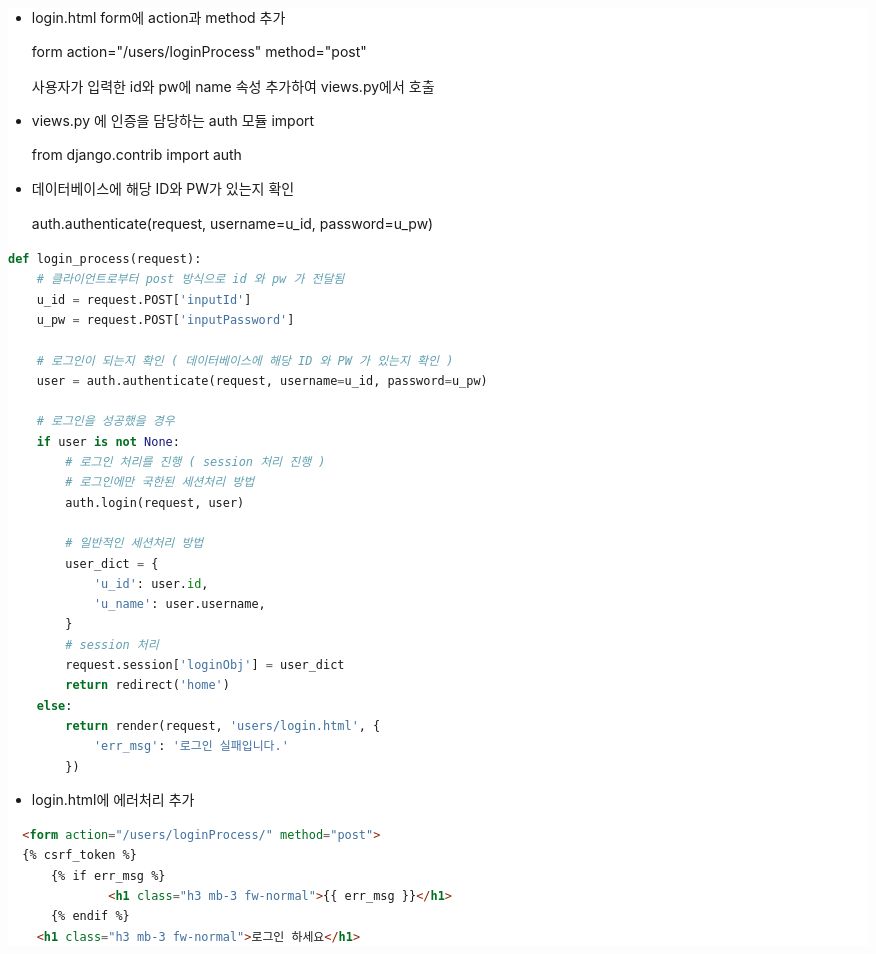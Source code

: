 - login.html form에 action과 method 추가

  form action="/users/loginProcess" method="post"

  사용자가 입력한 id와 pw에 name 속성 추가하여 views.py에서 호출

- views.py 에 인증을 담당하는 auth 모듈 import

  from django.contrib import auth

- 데이터베이스에 해당 ID와 PW가 있는지 확인

  auth.authenticate(request, username=u_id, password=u_pw)

```python
def login_process(request):
    # 클라이언트로부터 post 방식으로 id 와 pw 가 전달됨
    u_id = request.POST['inputId']
    u_pw = request.POST['inputPassword']

    # 로그인이 되는지 확인 ( 데이터베이스에 해당 ID 와 PW 가 있는지 확인 )
    user = auth.authenticate(request, username=u_id, password=u_pw)

    # 로그인을 성공했을 경우
    if user is not None:
        # 로그인 처리를 진행 ( session 처리 진행 )
        # 로그인에만 국한된 세션처리 방법
        auth.login(request, user)

        # 일반적인 세션처리 방법
        user_dict = {
            'u_id': user.id,
            'u_name': user.username,
        }
        # session 처리
        request.session['loginObj'] = user_dict
        return redirect('home')
    else:
        return render(request, 'users/login.html', {
            'err_msg': '로그인 실패입니다.'
        })
```



- login.html에 에러처리 추가 

```html
  <form action="/users/loginProcess/" method="post">
  {% csrf_token %}
      {% if err_msg %}
              <h1 class="h3 mb-3 fw-normal">{{ err_msg }}</h1>
      {% endif %} 
    <h1 class="h3 mb-3 fw-normal">로그인 하세요</h1>
```


